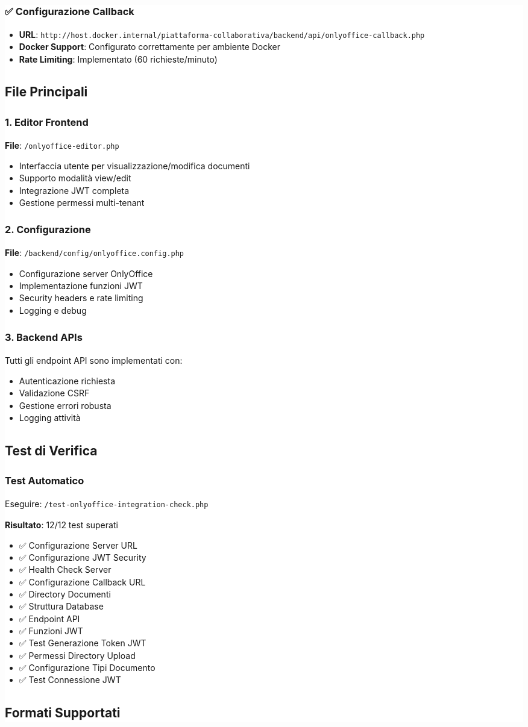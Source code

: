 ### ✅ Configurazione Callback
- **URL**: `http://host.docker.internal/piattaforma-collaborativa/backend/api/onlyoffice-callback.php`
- **Docker Support**: Configurato correttamente per ambiente Docker
- **Rate Limiting**: Implementato (60 richieste/minuto)

## File Principali

### 1. Editor Frontend
**File**: `/onlyoffice-editor.php`
- Interfaccia utente per visualizzazione/modifica documenti
- Supporto modalità view/edit
- Integrazione JWT completa
- Gestione permessi multi-tenant

### 2. Configurazione
**File**: `/backend/config/onlyoffice.config.php`
- Configurazione server OnlyOffice
- Implementazione funzioni JWT
- Security headers e rate limiting
- Logging e debug

### 3. Backend APIs
Tutti gli endpoint API sono implementati con:
- Autenticazione richiesta
- Validazione CSRF
- Gestione errori robusta
- Logging attività

## Test di Verifica

### Test Automatico
Eseguire: `/test-onlyoffice-integration-check.php`

**Risultato**: 12/12 test superati
- ✅ Configurazione Server URL
- ✅ Configurazione JWT Security
- ✅ Health Check Server
- ✅ Configurazione Callback URL
- ✅ Directory Documenti
- ✅ Struttura Database
- ✅ Endpoint API
- ✅ Funzioni JWT
- ✅ Test Generazione Token JWT
- ✅ Permessi Directory Upload
- ✅ Configurazione Tipi Documento
- ✅ Test Connessione JWT

## Formati Supportati
